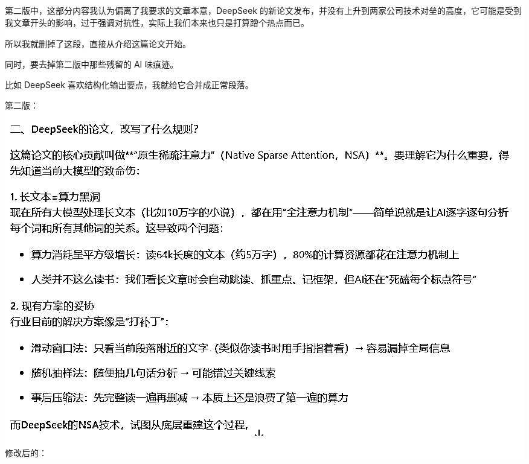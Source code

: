 第二版中，这部分内容我认为偏离了我要求的文章本意，DeepSeek 的新论文发布，并没有上升到两家公司技术对垒的高度，它可能是受到我文章开头的影响，过于强调对抗性，实际上我们本来也只是打算蹭个热点而已。

所以我就删掉了这段，直接从介绍这篇论文开始。

同时，要去掉第二版中那些残留的 AI 味痕迹。

比如 DeepSeek 喜欢结构化输出要点，我就给它合并成正常段落。

第二版：

![](img/7101c023701e82a585a190c72b8bb2f7.png)

修改后的：
